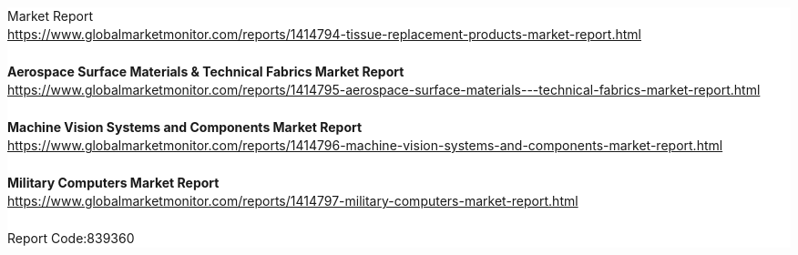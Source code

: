Market Report</strong><br /><a href="https://www.globalmarketmonitor.com/reports/1414794-tissue-replacement-products-market-report.html">https://www.globalmarketmonitor.com/reports/1414794-tissue-replacement-products-market-report.html</a><br /><br /><strong>Aerospace Surface Materials &amp; Technical Fabrics Market Report</strong><br /><a href="https://www.globalmarketmonitor.com/reports/1414795-aerospace-surface-materials---technical-fabrics-market-report.html">https://www.globalmarketmonitor.com/reports/1414795-aerospace-surface-materials---technical-fabrics-market-report.html</a><br /><br /><strong>Machine Vision Systems and Components Market Report</strong><br /><a href="https://www.globalmarketmonitor.com/reports/1414796-machine-vision-systems-and-components-market-report.html">https://www.globalmarketmonitor.com/reports/1414796-machine-vision-systems-and-components-market-report.html</a><br /><br /><strong>Military Computers Market Report</strong><br /><a href="https://www.globalmarketmonitor.com/reports/1414797-military-computers-market-report.html">https://www.globalmarketmonitor.com/reports/1414797-military-computers-market-report.html</a><br /><br />Report Code:839360</p>
